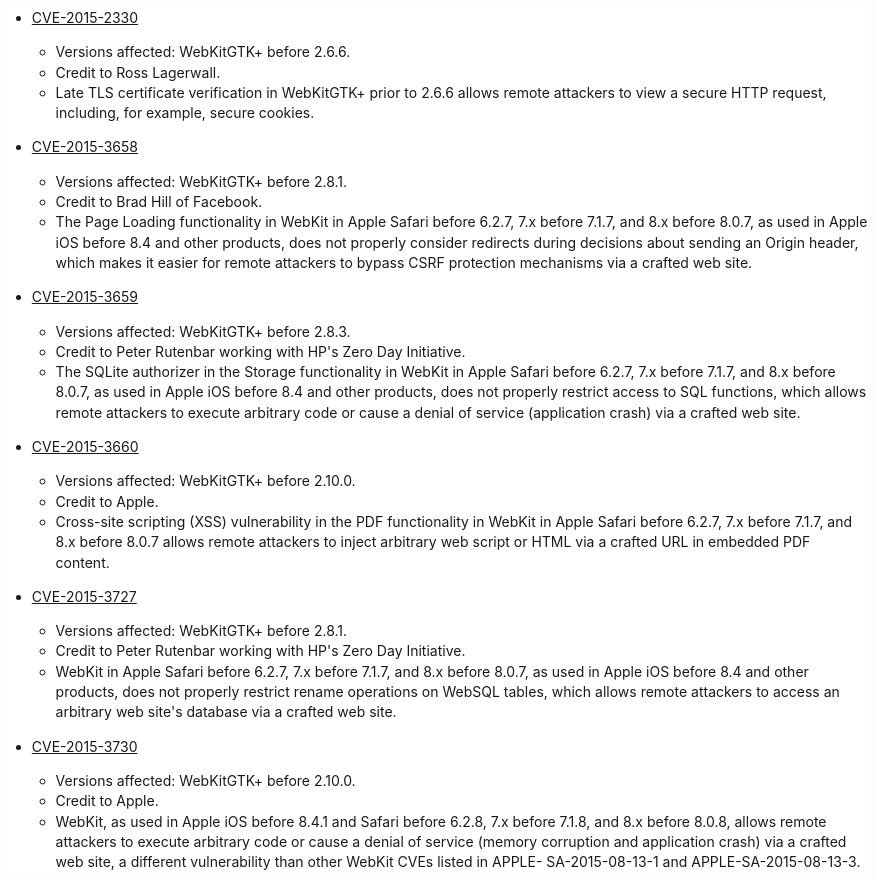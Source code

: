 * <a name="CVE-2015-2330" href="https://cve.mitre.org/cgi-bin/cvename.cgi?name=CVE-2015-2330">CVE-2015-2330</a>
  * Versions affected: WebKitGTK+ before 2.6.6.
  * Credit to Ross Lagerwall.
  * Late TLS certificate verification in WebKitGTK+ prior to 2.6.6
    allows remote attackers to view a secure HTTP request, including,
    for example, secure cookies.

* <a name="CVE-2015-3658" href="https://cve.mitre.org/cgi-bin/cvename.cgi?name=CVE-2015-3658">CVE-2015-3658</a>
  * Versions affected: WebKitGTK+ before 2.8.1.
  * Credit to Brad Hill of Facebook.
  * The Page Loading functionality in WebKit in Apple Safari before
    6.2.7, 7.x before 7.1.7, and 8.x before 8.0.7, as used in Apple iOS
    before 8.4 and other products, does not properly consider redirects
    during decisions about sending an Origin header, which makes it
    easier for remote attackers to bypass CSRF protection mechanisms via
    a crafted web site.

* <a name="CVE-2015-3659" href="https://cve.mitre.org/cgi-bin/cvename.cgi?name=CVE-2015-3659">CVE-2015-3659</a>
  * Versions affected: WebKitGTK+ before 2.8.3.
  * Credit to Peter Rutenbar working with HP's Zero Day Initiative.
  * The SQLite authorizer in the Storage functionality in WebKit in
    Apple Safari before 6.2.7, 7.x before 7.1.7, and 8.x before 8.0.7,
    as used in Apple iOS before 8.4 and other products, does not
    properly restrict access to SQL functions, which allows remote
    attackers to execute arbitrary code or cause a denial of service
    (application crash) via a crafted web site.

* <a name="CVE-2015-3660" href="https://cve.mitre.org/cgi-bin/cvename.cgi?name=CVE-2015-3660">CVE-2015-3660</a>
  * Versions affected: WebKitGTK+ before 2.10.0.
  * Credit to Apple.
  * Cross-site scripting (XSS) vulnerability in the PDF functionality in
    WebKit in Apple Safari before 6.2.7, 7.x before 7.1.7, and 8.x
    before 8.0.7 allows remote attackers to inject arbitrary web script
    or HTML via a crafted URL in embedded PDF content.

* <a name="CVE-2015-3727" href="https://cve.mitre.org/cgi-bin/cvename.cgi?name=CVE-2015-3727">CVE-2015-3727</a>
  * Versions affected: WebKitGTK+ before 2.8.1.
  * Credit to Peter Rutenbar working with HP's Zero Day Initiative.
  * WebKit in Apple Safari before 6.2.7, 7.x before 7.1.7, and 8.x
    before 8.0.7, as used in Apple iOS before 8.4 and other products,
    does not properly restrict rename operations on WebSQL tables, which
    allows remote attackers to access an arbitrary web site's database
    via a crafted web site.

* <a name="CVE-2015-3730" href="https://cve.mitre.org/cgi-bin/cvename.cgi?name=CVE-2015-3730">CVE-2015-3730</a>
  * Versions affected: WebKitGTK+ before 2.10.0.
  * Credit to Apple.
  * WebKit, as used in Apple iOS before 8.4.1 and Safari before 6.2.8,
    7.x before 7.1.8, and 8.x before 8.0.8, allows remote attackers to
    execute arbitrary code or cause a denial of service (memory
    corruption and application crash) via a crafted web site, a
    different vulnerability than other WebKit CVEs listed in APPLE-
    SA-2015-08-13-1 and APPLE-SA-2015-08-13-3.
